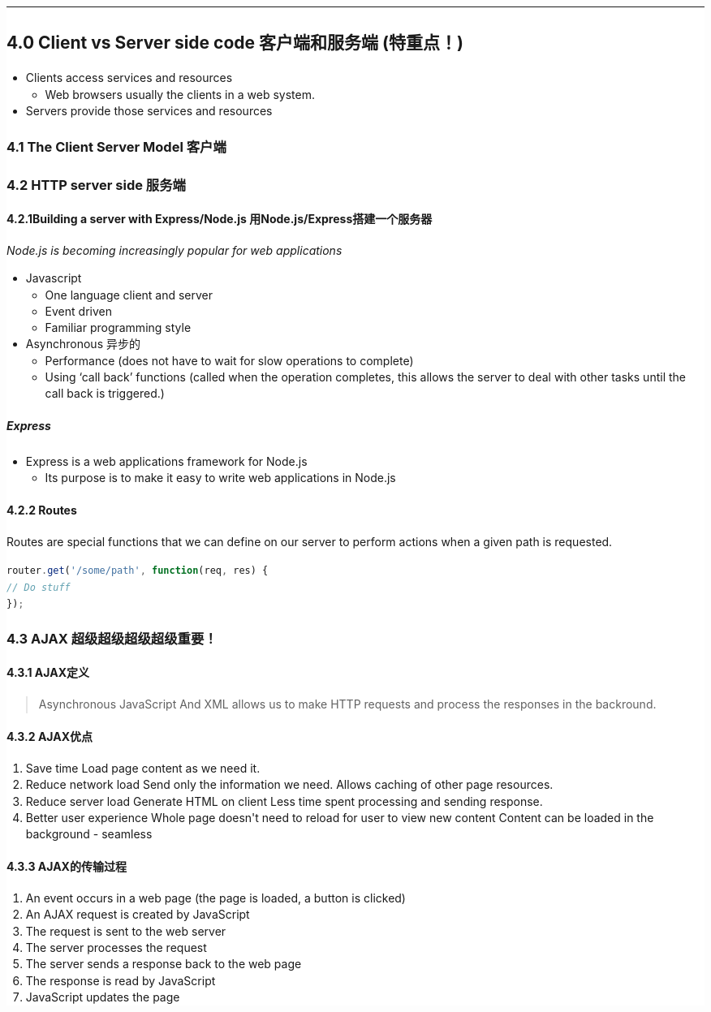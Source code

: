 ---------------------------------------------------
## 4.0 Client vs Server side code 客户端和服务端 (特重点！)

- Clients access services and resources
  - Web browsers usually the clients in a web system.
- Servers provide those services and resources

### 4.1 The Client Server Model 客户端

### 4.2 HTTP server side 服务端
#### 4.2.1Building a server with Express/Node.js 用Node.js/Express搭建一个服务器
_Node.js is becoming increasingly popular for web applications_
- Javascript
  - One language client and server
  - Event driven
  - Familiar programming style
- Asynchronous 异步的
  - Performance (does not have to wait for slow operations to complete)
  - Using ‘call back’ functions (called when the operation completes, this allows the server to deal with other tasks until the call back is triggered.)

##### Express
- Express is a web applications framework for Node.js
  - Its purpose is to make it easy to write web applications in Node.js

#### 4.2.2 Routes
Routes are special functions that we can define on our server to perform actions when a given path is
requested.
```javascript
router.get('/some/path', function(req, res) {
// Do stuff
});
```

### 4.3 AJAX    超级超级超级超级重要！
#### 4.3.1 AJAX定义
>Asynchronous JavaScript And XML allows us to make HTTP requests and process the responses in the
backround.
#### 4.3.2 AJAX优点
1. Save time
    Load page content as we need it.
2. Reduce network load
    Send only the information we need.
    Allows caching of other page resources.
3. Reduce server load
    Generate HTML on client
    Less time spent processing and sending response.
4. Better user experience
    Whole page doesn't need to reload for user to view new content
    Content can be loaded in the background - seamless
#### 4.3.3 AJAX的传输过程
1. An event occurs in a web page (the page is loaded, a button is clicked)
2. An AJAX request is created by JavaScript
3. The request is sent to the web server
4. The server processes the request
5. The server sends a response back to the web page
6. The response is read by JavaScript
7. JavaScript updates the page
